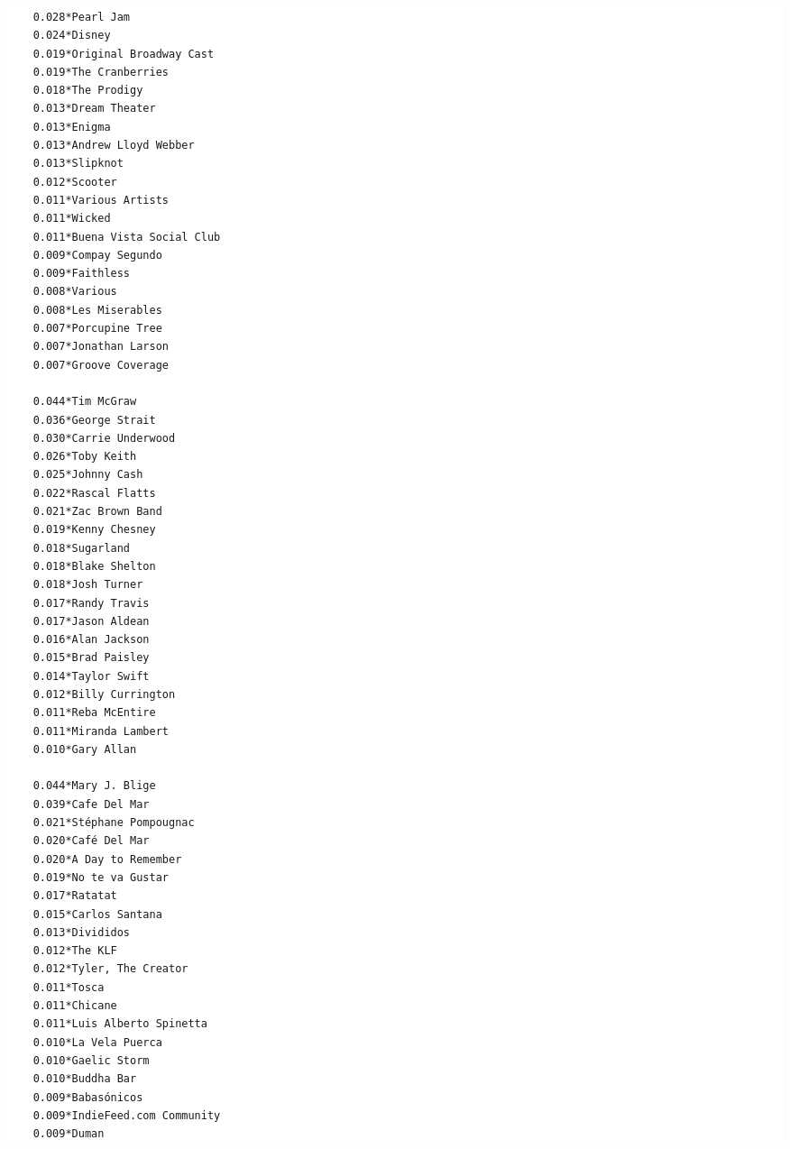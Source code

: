 		0.028*Pearl Jam 
		0.024*Disney 
		0.019*Original Broadway Cast 
		0.019*The Cranberries 
		0.018*The Prodigy 
		0.013*Dream Theater 
		0.013*Enigma 
		0.013*Andrew Lloyd Webber 
		0.013*Slipknot 
		0.012*Scooter 
		0.011*Various Artists 
		0.011*Wicked 
		0.011*Buena Vista Social Club 
		0.009*Compay Segundo 
		0.009*Faithless 
		0.008*Various 
		0.008*Les Miserables 
		0.007*Porcupine Tree 
		0.007*Jonathan Larson 
		0.007*Groove Coverage

		0.044*Tim McGraw 
		0.036*George Strait 
		0.030*Carrie Underwood 
		0.026*Toby Keith 
		0.025*Johnny Cash 
		0.022*Rascal Flatts 
		0.021*Zac Brown Band 
		0.019*Kenny Chesney 
		0.018*Sugarland 
		0.018*Blake Shelton 
		0.018*Josh Turner 
		0.017*Randy Travis 
		0.017*Jason Aldean 
		0.016*Alan Jackson 
		0.015*Brad Paisley 
		0.014*Taylor Swift 
		0.012*Billy Currington 
		0.011*Reba McEntire 
		0.011*Miranda Lambert 
		0.010*Gary Allan

		0.044*Mary J. Blige 
		0.039*Cafe Del Mar 
		0.021*Stéphane Pompougnac 
		0.020*Café Del Mar 
		0.020*A Day to Remember 
		0.019*No te va Gustar 
		0.017*Ratatat 
		0.015*Carlos Santana 
		0.013*Divididos 
		0.012*The KLF 
		0.012*Tyler, The Creator 
		0.011*Tosca 
		0.011*Chicane 
		0.011*Luis Alberto Spinetta 
		0.010*La Vela Puerca 
		0.010*Gaelic Storm 
		0.010*Buddha Bar 
		0.009*Babasónicos 
		0.009*IndieFeed.com Community 
		0.009*Duman
